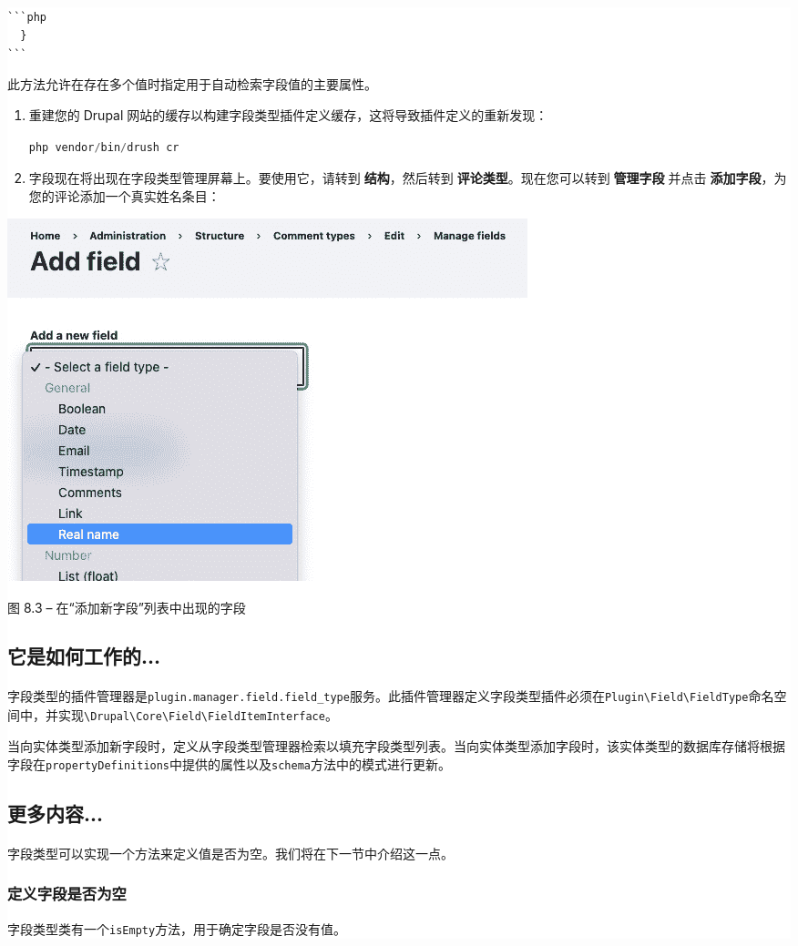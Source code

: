     ```php
      }
    ```

此方法允许在存在多个值时指定用于自动检索字段值的主要属性。

1.  重建您的 Drupal 网站的缓存以构建字段类型插件定义缓存，这将导致插件定义的重新发现：

    ```php
    php vendor/bin/drush cr
    ```

1.  字段现在将出现在字段类型管理屏幕上。要使用它，请转到 **结构**，然后转到 **评论类型**。现在您可以转到 **管理字段** 并点击 **添加字段**，为您的评论添加一个真实姓名条目：

![图 8.3 – 在“添加新字段”列表中出现的字段](img/Figure_8.03_B18548.jpg)

图 8.3 – 在“添加新字段”列表中出现的字段

## 它是如何工作的…

字段类型的插件管理器是`plugin.manager.field.field_type`服务。此插件管理器定义字段类型插件必须在`Plugin\Field\FieldType`命名空间中，并实现`\Drupal\Core\Field\FieldItemInterface`。

当向实体类型添加新字段时，定义从字段类型管理器检索以填充字段类型列表。当向实体类型添加字段时，该实体类型的数据库存储将根据字段在`propertyDefinitions`中提供的属性以及`schema`方法中的模式进行更新。

## 更多内容...

字段类型可以实现一个方法来定义值是否为空。我们将在下一节中介绍这一点。

### 定义字段是否为空

字段类型类有一个`isEmpty`方法，用于确定字段是否没有值。
